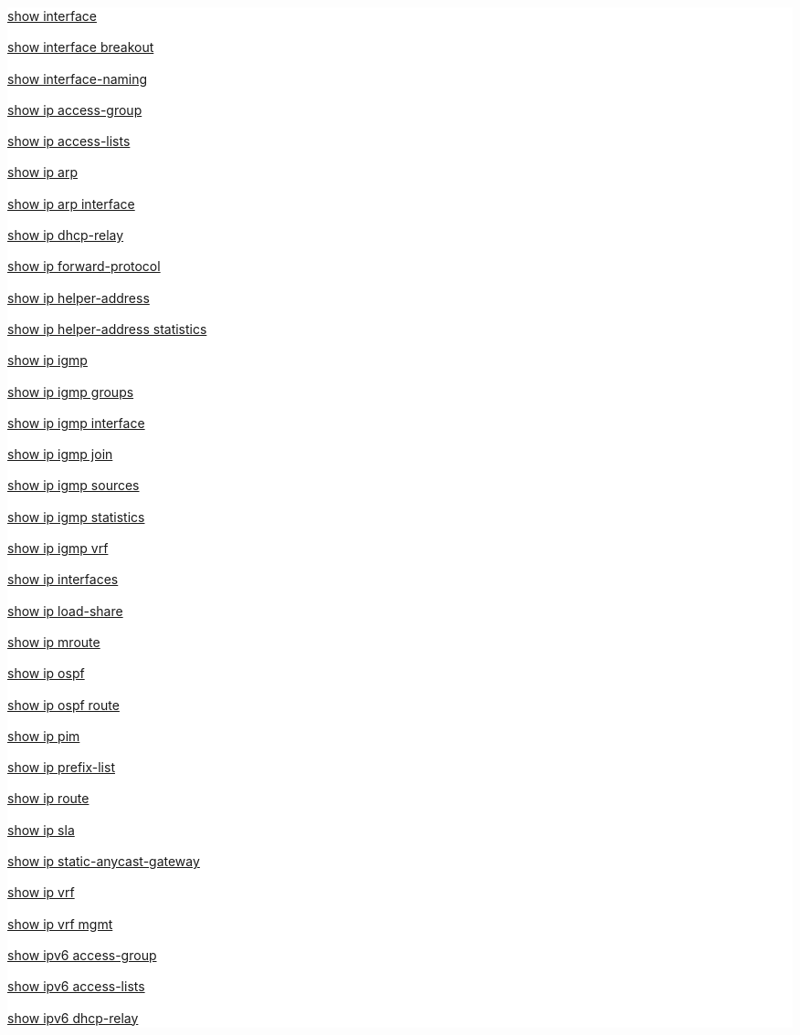 [show interface](#show-interface)

[show interface breakout](#show-interface-breakout)

[show interface-naming](#show-interface-naming)

[show ip access-group](#show-ip-access-group)

[show ip access-lists](#show-ip-access-lists)

[show ip arp](#show-ip-arp)

[show ip arp interface](#show-ip-arp-interface)

[show ip dhcp-relay](#show-ip-dhcp-relay)

[show ip forward-protocol](#show-ip-forward-protocol)

[show ip helper-address](#show-ip-helper-address)

[show ip helper-address statistics](#show-ip-helper-address-statistics)

[show ip igmp](#show-ip-igmp)

[show ip igmp groups](#show-ip-igmp-groups)

[show ip igmp interface](#show-ip-igmp-interface)

[show ip igmp join](#show-ip-igmp-join)

[show ip igmp sources](#show-ip-igmp-sources)

[show ip igmp statistics](#show-ip-igmp-statistics)

[show ip igmp vrf](#show-ip-igmp-vrf)

[show ip interfaces](#show-ip-interfaces)

[show ip load-share](#show-ip-load-share)

[show ip mroute](#show-ip-mroute)

[show ip ospf](#show-ip-ospf)

[show ip ospf route](#show-ip-ospf-route)

[show ip pim](#show-ip-pim)

[show ip prefix-list](#show-ip-prefix-list)

[show ip route](#show-ip-route)

[show ip sla](#show-ip-sla)

[show ip static-anycast-gateway](#show-ip-static-anycast-gateway)

[show ip vrf](#show-ip-vrf)

[show ip vrf mgmt](#show-ip-vrf-mgmt)

[show ipv6 access-group](#show-ipv6-access-group)

[show ipv6 access-lists](#show-ipv6-access-lists)

[show ipv6 dhcp-relay](#show-ipv6-dhcp-relay)
